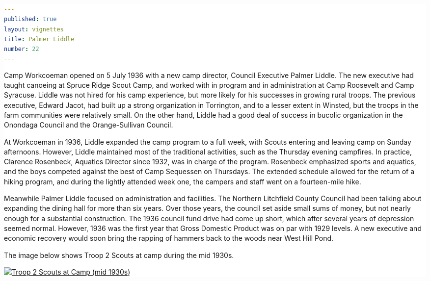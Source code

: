 ```yaml
---
published: true
layout: vignettes
title: Palmer Liddle
number: 22
---
```


Camp Workcoeman opened on 5 July 1936 with a new camp director, Council
Executive Palmer Liddle. The new executive had taught canoeing at Spruce Ridge
Scout Camp, and worked with in program and in administration at Camp Roosevelt
and Camp Syracuse. Liddle was not hired for his camp experience, but more
likely for his successes in growing rural troops. The previous executive,
Edward Jacot, had built up a strong organization in Torrington, and to a lesser
extent in Winsted, but the troops in the farm communities were relatively
small. On the other hand, Liddle had a good deal of success in bucolic
organization in the Onondaga Council and the Orange-Sullivan Council.

At Workcoeman in 1936, Liddle expanded the camp program to a full week, with
Scouts entering and leaving camp on Sunday afternoons. However, Liddle
maintained most of the traditional activities, such as the Thursday evening
campfires. In practice, Clarence Rosenbeck, Aquatics Director since 1932, was
in charge of the program. Rosenbeck emphasized sports and aquatics, and the
boys competed against the best of Camp Sequessen on Thursdays. The extended
schedule allowed for the return of a hiking program, and during the lightly
attended week one, the campers and staff went on a fourteen-mile hike.

Meanwhile Palmer Liddle focused on administration and facilities. The Northern
Litchfield County Council had been talking about expanding the dining hall for
more than six years. Over those years, the council set aside small sums of
money, but not nearly enough for a substantial construction. The 1936 council
fund drive had come up short, which after several years of depression seemed
normal. However, 1936 was the first year that Gross Domestic Product was on par
with 1929 levels. A new executive and economic recovery would soon bring the
rapping of hammers back to the woods near West Hill Pond.

The image below shows Troop 2 Scouts at camp during the mid 1930s.

<a href="{{ site.url }}/about/history/vignettes/files/22a.jpg" title="Troop 2 Scouts at Camp (mid 1930s)" data-sbox><img src="{{ site.url }}/about/history/vignettes/files/22a-sm.jpg" alt="Troop 2 Scouts at Camp (mid 1930s)" style="width:100%; max-width:550px;" class="img-rounded"/></a>
